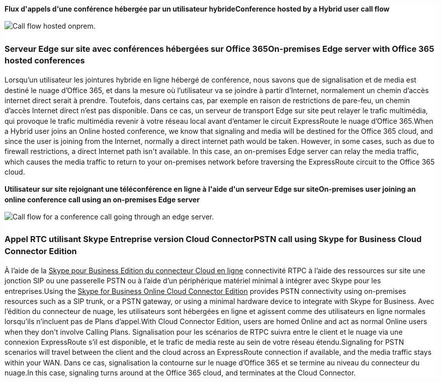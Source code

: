  <span data-ttu-id="16cde-215">**Flux d'appels d'une conférence hébergée par un utilisateur hybride**</span><span class="sxs-lookup"><span data-stu-id="16cde-215">**Conference hosted by a Hybrid user call flow**</span></span>
  
![Call flow hosted onprem.](../images/9e669859-19f3-4a86-95b7-7185eb421ccd.png)
  
### <a name="on-premises-edge-server-with-office-365-hosted-conferences"></a><span data-ttu-id="16cde-217">Serveur Edge sur site avec conférences hébergées sur Office 365</span><span class="sxs-lookup"><span data-stu-id="16cde-217">On-premises Edge server with Office 365 hosted conferences</span></span>
<span data-ttu-id="16cde-218"><a name="bk_Figure5"> </a></span><span class="sxs-lookup"><span data-stu-id="16cde-218"><a name="bk_Figure5"> </a></span></span>

<span data-ttu-id="16cde-p128">Lorsqu’un utilisateur les jointures hybride en ligne hébergé de conférence, nous savons que de signalisation et de media est destiné le nuage d’Office 365, et dans la mesure où l’utilisateur va se joindre à partir d’Internet, normalement un chemin d’accès internet direct serait à prendre. Toutefois, dans certains cas, par exemple en raison de restrictions de pare-feu, un chemin d’accès Internet direct n’est pas disponible. Dans ce cas, un serveur de transport Edge sur site peut relayer le trafic multimédia, qui provoque le trafic multimédia revenir à votre réseau local avant d’entamer le circuit ExpressRoute le nuage d’Office 365.</span><span class="sxs-lookup"><span data-stu-id="16cde-p128">When a Hybrid user joins an Online hosted conference, we know that signaling and media will be destined for the Office 365 cloud, and since the user is joining from the Internet, normally a direct internet path would be taken. However, in some cases, such as due to firewall restrictions, a direct Internet path isn't available. In this case, an on-premises Edge server can relay the media traffic, which causes the media traffic to return to your on-premises network before traversing the ExpressRoute circuit to the Office 365 cloud.</span></span>
  
 <span data-ttu-id="16cde-222">**Utilisateur sur site rejoignant une téléconférence en ligne à l'aide d'un serveur Edge sur site**</span><span class="sxs-lookup"><span data-stu-id="16cde-222">**On-premises user joining an online conference call using an on-premises Edge server**</span></span>
  
![Call flow for a conference call going through an edge server.](../images/0178c170-5837-430d-84f1-582784bfef55.png)
  
### <a name="pstn-call-using-skype-for-business-cloud-connector-edition"></a><span data-ttu-id="16cde-224">Appel RTC utilisant Skype Entreprise version Cloud Connector</span><span class="sxs-lookup"><span data-stu-id="16cde-224">PSTN call using Skype for Business Cloud Connector Edition</span></span>
<span data-ttu-id="16cde-225"><a name="bk_Figure6"> </a></span><span class="sxs-lookup"><span data-stu-id="16cde-225"><a name="bk_Figure6"> </a></span></span>

<span data-ttu-id="16cde-226">À l’aide de la [Skype pour Business Edition du connecteur Cloud en ligne](https://aka.ms/CloudConnectorInstaller) connectivité RTPC à l’aide des ressources sur site une jonction SIP ou une passerelle PSTN ou à l’aide d’un périphérique matériel minimal à intégrer avec Skype pour les entreprises.</span><span class="sxs-lookup"><span data-stu-id="16cde-226">Using the [Skype for Business Online Cloud Connector Edition](https://aka.ms/CloudConnectorInstaller) provides PSTN connectivity using on-premises resources such as a SIP trunk, or a PSTN gateway, or using a minimal hardware device to integrate with Skype for Business.</span></span> <span data-ttu-id="16cde-227">Avec l’édition du connecteur de nuage, les utilisateurs sont hébergées en ligne et agissent comme des utilisateurs en ligne normales lorsqu’ils n’incluent pas de Plans d’appel.</span><span class="sxs-lookup"><span data-stu-id="16cde-227">With Cloud Connector Edition, users are homed Online and act as normal Online users when they don't involve Calling Plans.</span></span> <span data-ttu-id="16cde-228">Signalisation pour les scénarios de RTPC suivra entre le client et le nuage via une connexion ExpressRoute s’il est disponible, et le trafic de media reste au sein de votre réseau étendu.</span><span class="sxs-lookup"><span data-stu-id="16cde-228">Signaling for PSTN scenarios will travel between the client and the cloud across an ExpressRoute connection if available, and the media traffic stays within your WAN.</span></span> <span data-ttu-id="16cde-229">Dans ce cas, signalisation la contourne sur le nuage d’Office 365 et se termine au niveau du connecteur du nuage.</span><span class="sxs-lookup"><span data-stu-id="16cde-229">In this case, signaling turns around at the Office 365 cloud, and terminates at the Cloud Connector.</span></span>
  